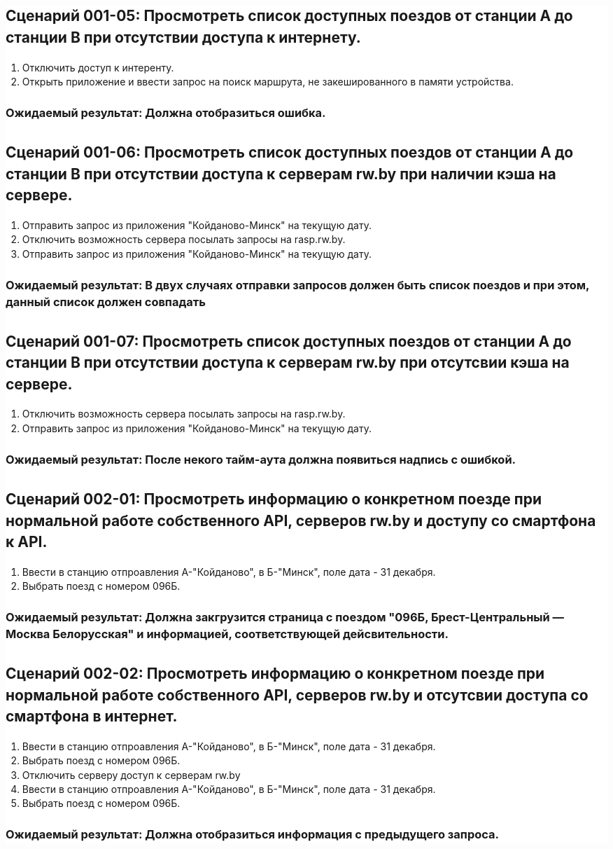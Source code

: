 ## Сценарий 001-05: Просмотреть список доступных поездов от станции А до станции В при отсутствии доступа к интернету.
1. Отключить доступ к интеренту.
2. Открыть приложение и ввести запрос на поиск маршрута, не закешированного в памяти устройства.
### Ожидаемый результат: Должна отобразиться ошибка.

## Сценарий 001-06: Просмотреть список доступных поездов от станции А до станции В при отсутствии доступа к серверам rw.by при наличии кэша на сервере.
1. Отправить запрос из приложения "Койданово-Минск" на текущую дату.
2. Отключить возможность сервера посылать запросы на rasp.rw.by.
3. Отправить запрос из приложения "Койданово-Минск" на текущую дату.
### Ожидаемый результат: В двух случаях отправки запросов должен быть список поездов и при этом, данный список должен совпадать

## Сценарий 001-07: Просмотреть список доступных поездов от станции А до станции В при отсутствии доступа к серверам rw.by при отсутсвии кэша на сервере.
1. Отключить возможность сервера посылать запросы на rasp.rw.by.
2. Отправить запрос из приложения "Койданово-Минск" на текущую дату.
### Ожидаемый результат: После некого тайм-аута должна появиться надпись с ошибкой.

## Сценарий 002-01: Просмотреть информацию о конкретном поезде при нормальной работе собственного API, серверов rw.by и доступу со смартфона к API.
1. Ввести в станцию отпроавления А-"Койданово", в Б-"Минск", поле дата - 31 декабря.
2. Выбрать поезд с номером 096Б.
### Ожидаемый результат: Должна закгрузится страница с поездом "096Б, Брест-Центральный — Москва Белорусская" и информацией, соответствующей дейсвительности.

## Сценарий 002-02: Просмотреть информацию о конкретном поезде при нормальной работе собственного API, серверов rw.by и отсутсвии доступа со смартфона в интернет.
1. Ввести в станцию отпроавления А-"Койданово", в Б-"Минск", поле дата - 31 декабря.
2. Выбрать поезд с номером 096Б.
3. Отключить серверу доступ к серверам rw.by
4. Ввести в станцию отпроавления А-"Койданово", в Б-"Минск", поле дата - 31 декабря.
5. Выбрать поезд с номером 096Б.
### Ожидаемый результат: Должна отобразиться информация с предыдущего запроса.
